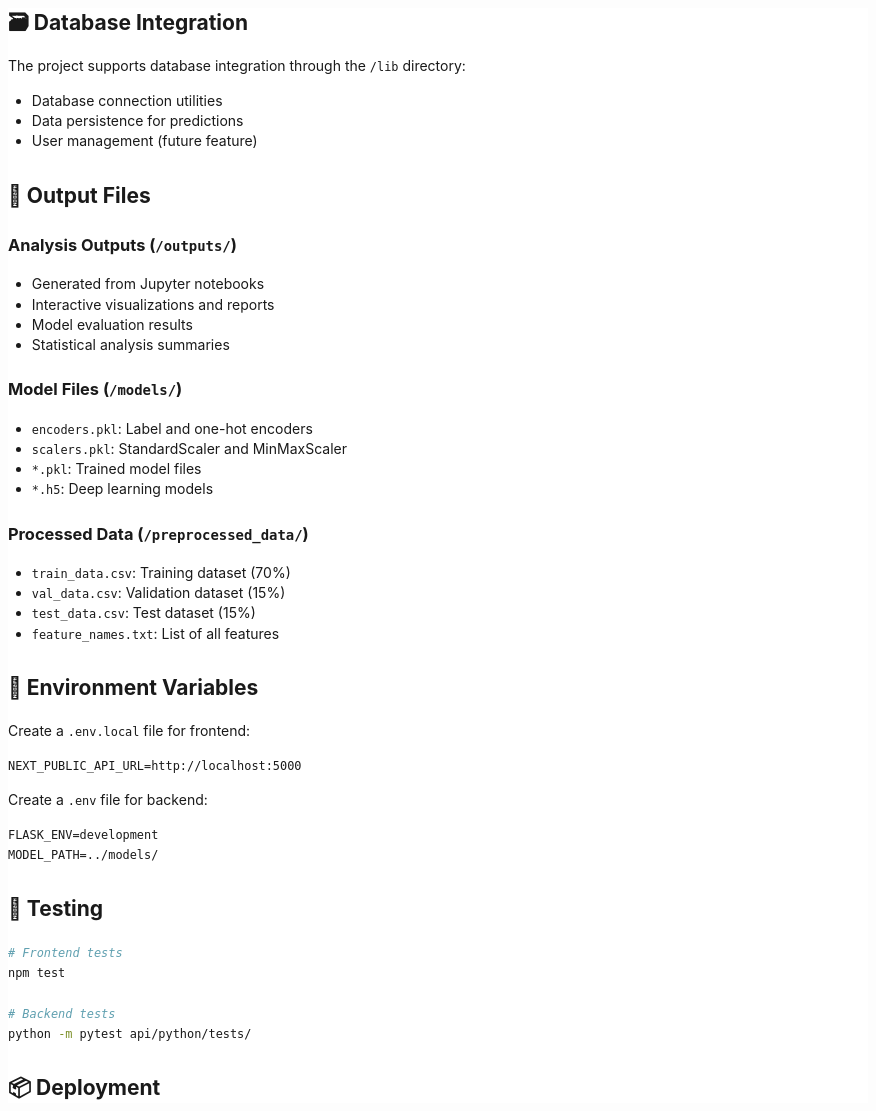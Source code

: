 ## 🗃️ Database Integration

The project supports database integration through the `/lib` directory:
- Database connection utilities
- Data persistence for predictions
- User management (future feature)

## 📁 Output Files

### Analysis Outputs (`/outputs/`)
- Generated from Jupyter notebooks
- Interactive visualizations and reports
- Model evaluation results
- Statistical analysis summaries

### Model Files (`/models/`)
- `encoders.pkl`: Label and one-hot encoders
- `scalers.pkl`: StandardScaler and MinMaxScaler
- `*.pkl`: Trained model files
- `*.h5`: Deep learning models

### Processed Data (`/preprocessed_data/`)
- `train_data.csv`: Training dataset (70%)
- `val_data.csv`: Validation dataset (15%)
- `test_data.csv`: Test dataset (15%)
- `feature_names.txt`: List of all features

## 🔧 Environment Variables

Create a `.env.local` file for frontend:
```env
NEXT_PUBLIC_API_URL=http://localhost:5000
```

Create a `.env` file for backend:
```env
FLASK_ENV=development
MODEL_PATH=../models/
```

## 🧪 Testing

```bash
# Frontend tests
npm test

# Backend tests
python -m pytest api/python/tests/
```

## 📦 Deployment
